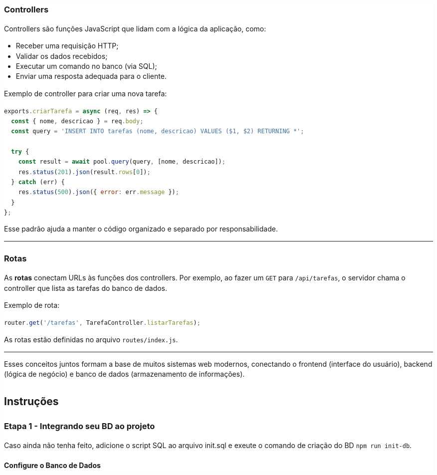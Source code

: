
### Controllers

Controllers são funções JavaScript que lidam com a lógica da aplicação, como:

- Receber uma requisição HTTP;
- Validar os dados recebidos;
- Executar um comando no banco (via SQL);
- Enviar uma resposta adequada para o cliente.

Exemplo de controller para criar uma nova tarefa:

```javascript
exports.criarTarefa = async (req, res) => {
  const { nome, descricao } = req.body;
  const query = 'INSERT INTO tarefas (nome, descricao) VALUES ($1, $2) RETURNING *';

  try {
    const result = await pool.query(query, [nome, descricao]);
    res.status(201).json(result.rows[0]);
  } catch (err) {
    res.status(500).json({ error: err.message });
  }
};
```

Esse padrão ajuda a manter o código organizado e separado por responsabilidade.

---

### Rotas

As **rotas** conectam URLs às funções dos controllers. Por exemplo, ao fazer um `GET` para `/api/tarefas`, o servidor chama o controller que lista as tarefas do banco de dados.

Exemplo de rota:

```javascript
router.get('/tarefas', TarefaController.listarTarefas);
```

As rotas estão definidas no arquivo `routes/index.js`.

---

Esses conceitos juntos formam a base de muitos sistemas web modernos, conectando o frontend (interface do usuário), backend (lógica de negócio) e banco de dados (armazenamento de informações).

## Instruções

### Etapa 1 - Integrando seu BD ao projeto
Caso ainda não tenha feito, adicione o script SQL ao arquivo init.sql e exeute o comando de criação do BD `npm run init-db`.

#### Configure o Banco de Dados 
